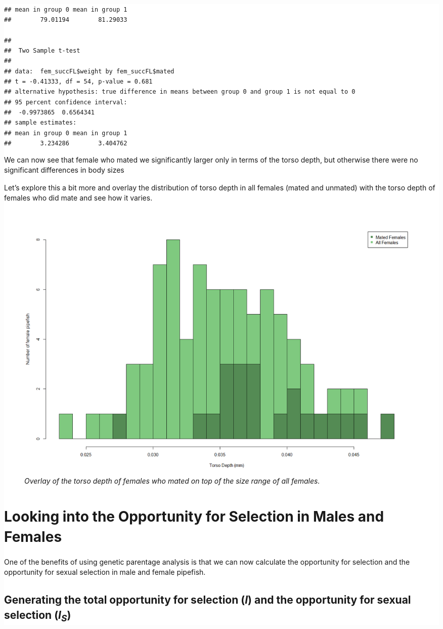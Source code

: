     ## mean in group 0 mean in group 1 
    ##        79.01194        81.29033

    ## 
    ##  Two Sample t-test
    ## 
    ## data:  fem_succFL$weight by fem_succFL$mated
    ## t = -0.41333, df = 54, p-value = 0.681
    ## alternative hypothesis: true difference in means between group 0 and group 1 is not equal to 0
    ## 95 percent confidence interval:
    ##  -0.9973865  0.6564341
    ## sample estimates:
    ## mean in group 0 mean in group 1 
    ##        3.234286        3.404762

We can now see that female who mated we significantly larger only in
terms of the torso depth, but otherwise there were no significant
differences in body sizes

Let’s explore this a bit more and overlay the distribution of torso
depth in all females (mated and unmated) with the torso depth of females
who did mate and see how it varies.

<figure>
<img
src="selection_analysis_floridae_files/figure-gfm/mated-unmated-hist-depth-1.png"
alt="Overlay of the torso depth of females who mated on top of the size range of all females." />
<figcaption aria-hidden="true"><em>Overlay of the torso depth of females
who mated on top of the size range of all females.</em></figcaption>
</figure>

# Looking into the Opportunity for Selection in Males and Females

One of the benefits of using genetic parentage analysis is that we can
now calculate the opportunity for selection and the opportunity for
sexual selection in male and female pipefish.

## Generating the total opportunity for selection ($I$) and the opportunity for sexual selection ($I_S$)
